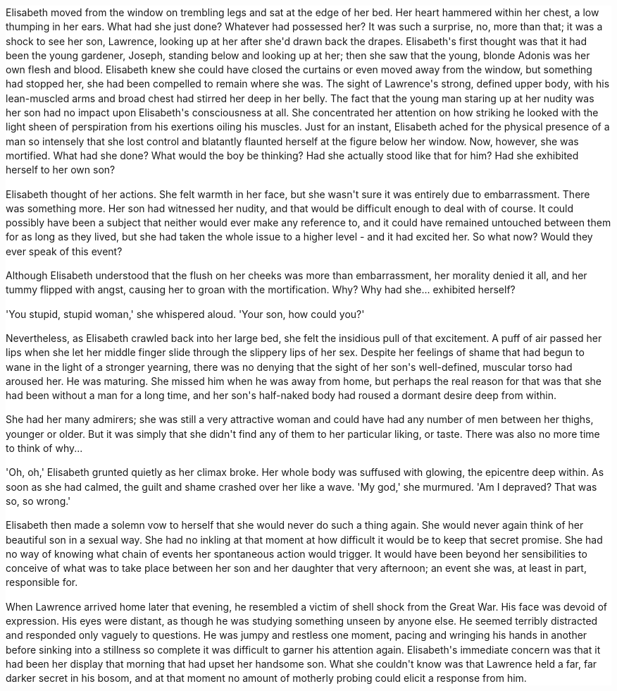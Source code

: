  Elisabeth moved from the window on trembling legs and sat at the edge of her bed. Her heart hammered within her chest, a low thumping in her ears. What had she just done? Whatever had possessed her? It was such a surprise, no, more than that; it was a shock to see her son, Lawrence, looking up at her after she'd drawn back the drapes. Elisabeth's first thought was that it had been the young gardener, Joseph, standing below and looking up at her; then she saw that the young, blonde Adonis was her own flesh and blood. Elisabeth knew she could have closed the curtains or even moved away from the window, but something had stopped her, she had been compelled to remain where she was. The sight of Lawrence's strong, defined upper body, with his lean-muscled arms and broad chest had stirred her deep in her belly. The fact that the young man staring up at her nudity was her son had no impact upon Elisabeth's consciousness at all. She concentrated her attention on how striking he looked with the light sheen of perspiration from his exertions oiling his muscles. Just for an instant, Elisabeth ached for the physical presence of a man so intensely that she lost control and blatantly flaunted herself at the figure below her window. Now, however, she was mortified. What had she done? What would the boy be thinking? Had she actually stood like that for him? Had she exhibited herself to her own son? 

 Elisabeth thought of her actions. She felt warmth in her face, but she wasn't sure it was entirely due to embarrassment. There was something more. Her son had witnessed her nudity, and that would be difficult enough to deal with of course. It could possibly have been a subject that neither would ever make any reference to, and it could have remained untouched between them for as long as they lived, but she had taken the whole issue to a higher level - and it had excited her. So what now? Would they ever speak of this event? 

 Although Elisabeth understood that the flush on her cheeks was more than embarrassment, her morality denied it all, and her tummy flipped with angst, causing her to groan with the mortification. Why? Why had she... exhibited herself? 

 'You stupid, stupid woman,' she whispered aloud. 'Your son, how could you?' 

 Nevertheless, as Elisabeth crawled back into her large bed, she felt the insidious pull of that excitement. A puff of air passed her lips when she let her middle finger slide through the slippery lips of her sex. Despite her feelings of shame that had begun to wane in the light of a stronger yearning, there was no denying that the sight of her son's well-defined, muscular torso had aroused her. He was maturing. She missed him when he was away from home, but perhaps the real reason for that was that she had been without a man for a long time, and her son's half-naked body had roused a dormant desire deep from within. 

 She had her many admirers; she was still a very attractive woman and could have had any number of men between her thighs, younger or older. But it was simply that she didn't find any of them to her particular liking, or taste. There was also no more time to think of why... 

 'Oh, oh,' Elisabeth grunted quietly as her climax broke. Her whole body was suffused with glowing, the epicentre deep within. As soon as she had calmed, the guilt and shame crashed over her like a wave. 'My god,' she murmured. 'Am I depraved? That was so, so wrong.' 

 Elisabeth then made a solemn vow to herself that she would never do such a thing again. She would never again think of her beautiful son in a sexual way. She had no inkling at that moment at how difficult it would be to keep that secret promise. She had no way of knowing what chain of events her spontaneous action would trigger. It would have been beyond her sensibilities to conceive of what was to take place between her son and her daughter that very afternoon; an event she was, at least in part, responsible for. 

 When Lawrence arrived home later that evening, he resembled a victim of shell shock from the Great War. His face was devoid of expression. His eyes were distant, as though he was studying something unseen by anyone else. He seemed terribly distracted and responded only vaguely to questions. He was jumpy and restless one moment, pacing and wringing his hands in another before sinking into a stillness so complete it was difficult to garner his attention again. Elisabeth's immediate concern was that it had been her display that morning that had upset her handsome son. What she couldn't know was that Lawrence held a far, far darker secret in his bosom, and at that moment no amount of motherly probing could elicit a response from him. 

